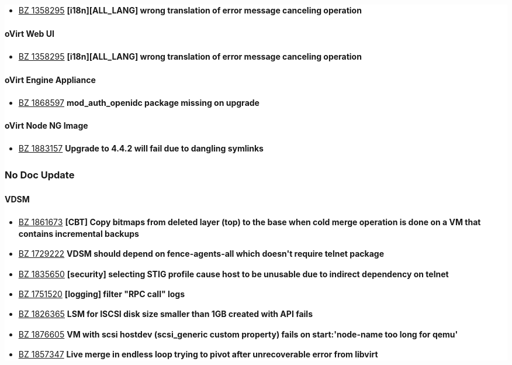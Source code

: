    

 - [BZ 1358295](https://bugzilla.redhat.com/1358295) **[i18n][ALL_LANG] wrong translation of error message canceling operation**

   


#### oVirt Web UI

 - [BZ 1358295](https://bugzilla.redhat.com/1358295) **[i18n][ALL_LANG] wrong translation of error message canceling operation**

   


#### oVirt Engine Appliance

 - [BZ 1868597](https://bugzilla.redhat.com/1868597) **mod_auth_openidc package missing on upgrade**

   


#### oVirt Node NG Image

 - [BZ 1883157](https://bugzilla.redhat.com/1883157) **Upgrade to 4.4.2 will fail due to dangling symlinks**

   


### No Doc Update

#### VDSM

 - [BZ 1861673](https://bugzilla.redhat.com/1861673) **[CBT] Copy bitmaps from deleted layer (top) to the base when cold merge operation is done on a  VM that contains incremental backups**

   

 - [BZ 1729222](https://bugzilla.redhat.com/1729222) **VDSM should depend on fence-agents-all which doesn't require telnet package**

   

 - [BZ 1835650](https://bugzilla.redhat.com/1835650) **[security] selecting STIG profile cause host to be unusable due to indirect dependency on telnet**

   

 - [BZ 1751520](https://bugzilla.redhat.com/1751520) **[logging] filter "RPC call" logs**

   

 - [BZ 1826365](https://bugzilla.redhat.com/1826365) **LSM for ISCSI disk size smaller than 1GB created with API fails**

   

 - [BZ 1876605](https://bugzilla.redhat.com/1876605) **VM with scsi hostdev (scsi_generic custom property) fails on start:'node-name too long for qemu'**

   

 - [BZ 1857347](https://bugzilla.redhat.com/1857347) **Live merge in endless loop trying to pivot after unrecoverable error from libvirt**

   